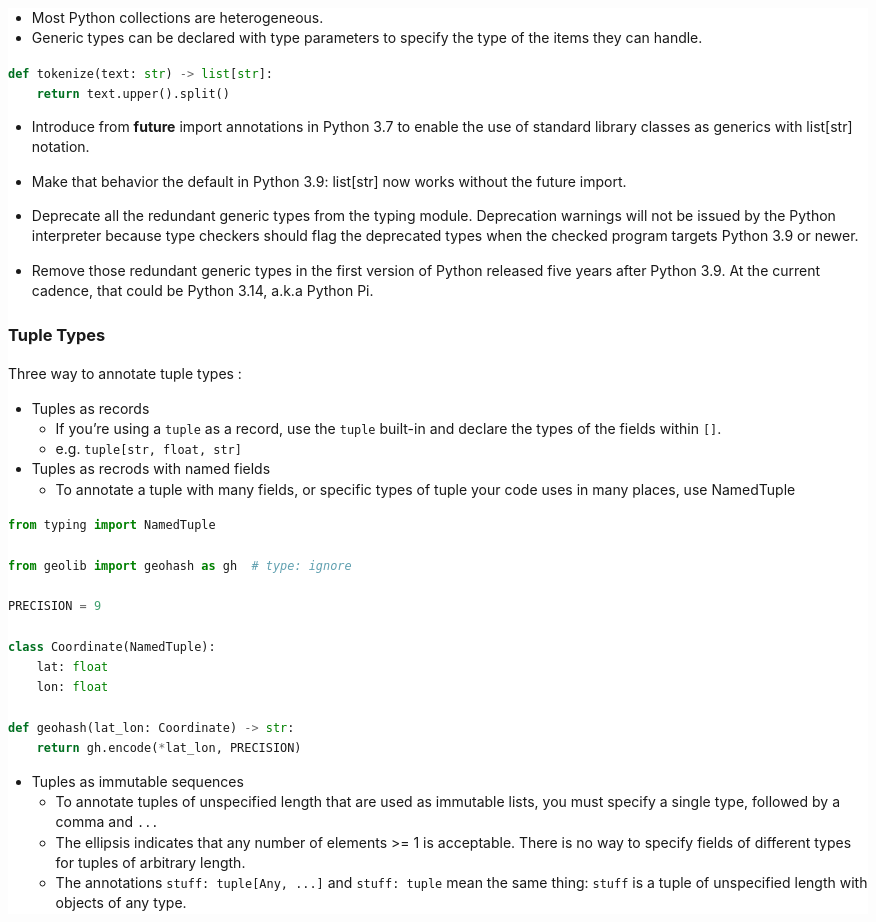 - Most Python collections are heterogeneous.
- Generic types can be declared with type parameters to specify the type of the items they can handle.

````python
def tokenize(text: str) -> list[str]:
    return text.upper().split()
````

- Introduce from __future__ import annotations in Python 3.7 to enable the use of standard library classes as generics with list[str] notation.

- Make that behavior the default in Python 3.9: list[str] now works without the future import.

- Deprecate all the redundant generic types from the typing module. Deprecation warnings will not be issued by the Python interpreter because type checkers should flag the deprecated types when the checked program targets Python 3.9 or newer.

- Remove those redundant generic types in the first version of Python released five years after Python 3.9. At the current cadence, that could be Python 3.14, a.k.a Python Pi.

### Tuple Types

Three way to annotate tuple types : 

- Tuples as records
    - If you’re using a `tuple` as a record, use the `tuple` built-in and declare the types of the fields within `[]`.
    - e.g. `tuple[str, float, str]`
- Tuples as recrods with named fields
    - To annotate a tuple with many fields, or specific types of tuple your code uses in many places, use NamedTuple

````python
from typing import NamedTuple

from geolib import geohash as gh  # type: ignore

PRECISION = 9

class Coordinate(NamedTuple):
    lat: float
    lon: float

def geohash(lat_lon: Coordinate) -> str:
    return gh.encode(*lat_lon, PRECISION)
````

- Tuples as immutable sequences
    - To annotate tuples of unspecified length that are used as immutable lists, you must specify a single type, followed by a comma and `...`
    - The ellipsis indicates that any number of elements >= 1 is acceptable. There is no way to specify fields of different types for tuples of arbitrary length.
    - The annotations `stuff: tuple[Any, ...]` and `stuff: tuple` mean the same thing: `stuff` is a tuple of unspecified length with objects of any type.

